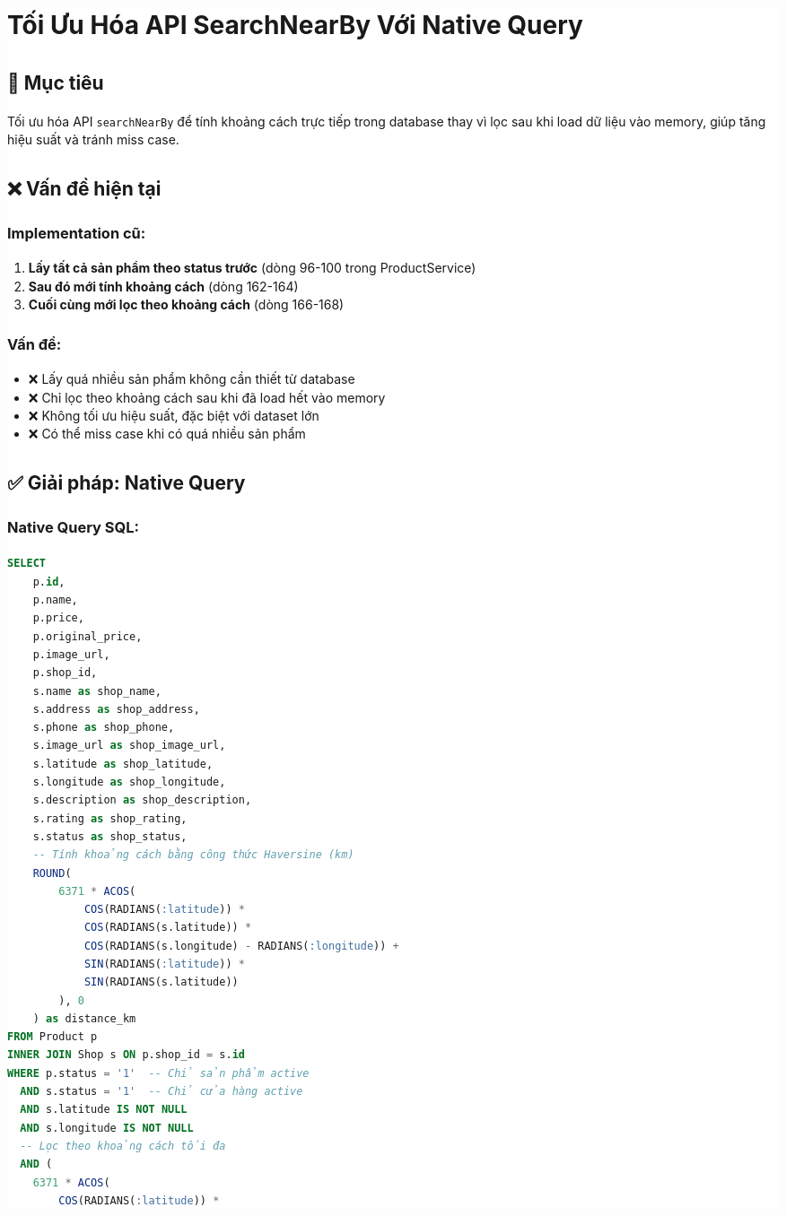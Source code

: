 # Tối Ưu Hóa API SearchNearBy Với Native Query

## 🎯 **Mục tiêu**
Tối ưu hóa API `searchNearBy` để tính khoảng cách trực tiếp trong database thay vì lọc sau khi load dữ liệu vào memory, giúp tăng hiệu suất và tránh miss case.

## ❌ **Vấn đề hiện tại**

### **Implementation cũ:**
1. **Lấy tất cả sản phẩm theo status trước** (dòng 96-100 trong ProductService)
2. **Sau đó mới tính khoảng cách** (dòng 162-164) 
3. **Cuối cùng mới lọc theo khoảng cách** (dòng 166-168)

### **Vấn đề:**
- ❌ Lấy quá nhiều sản phẩm không cần thiết từ database
- ❌ Chỉ lọc theo khoảng cách sau khi đã load hết vào memory
- ❌ Không tối ưu hiệu suất, đặc biệt với dataset lớn
- ❌ Có thể miss case khi có quá nhiều sản phẩm

## ✅ **Giải pháp: Native Query**

### **Native Query SQL:**
```sql
SELECT 
    p.id,
    p.name,
    p.price,
    p.original_price,
    p.image_url,
    p.shop_id,
    s.name as shop_name,
    s.address as shop_address,
    s.phone as shop_phone,
    s.image_url as shop_image_url,
    s.latitude as shop_latitude,
    s.longitude as shop_longitude,
    s.description as shop_description,
    s.rating as shop_rating,
    s.status as shop_status,
    -- Tính khoảng cách bằng công thức Haversine (km)
    ROUND(
        6371 * ACOS(
            COS(RADIANS(:latitude)) * 
            COS(RADIANS(s.latitude)) * 
            COS(RADIANS(s.longitude) - RADIANS(:longitude)) + 
            SIN(RADIANS(:latitude)) * 
            SIN(RADIANS(s.latitude))
        ), 0
    ) as distance_km
FROM Product p
INNER JOIN Shop s ON p.shop_id = s.id
WHERE p.status = '1'  -- Chỉ sản phẩm active
  AND s.status = '1'  -- Chỉ cửa hàng active
  AND s.latitude IS NOT NULL 
  AND s.longitude IS NOT NULL
  -- Lọc theo khoảng cách tối đa
  AND (
    6371 * ACOS(
        COS(RADIANS(:latitude)) * 
```